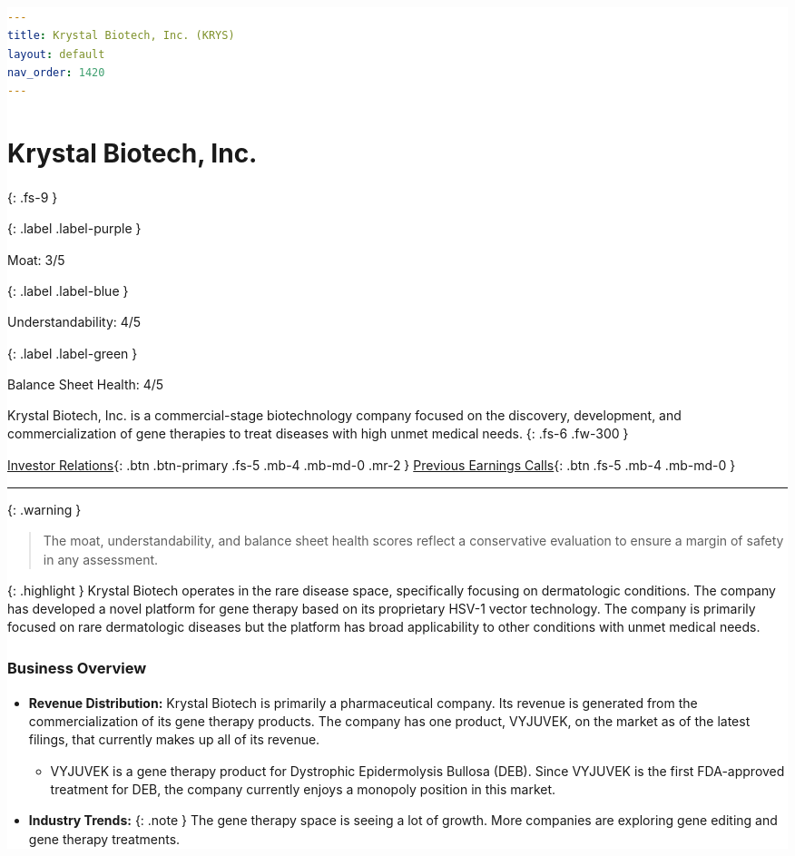 ```yaml
---
title: Krystal Biotech, Inc. (KRYS)
layout: default
nav_order: 1420
---
```


# Krystal Biotech, Inc.
{: .fs-9 }

{: .label .label-purple }

Moat: 3/5

{: .label .label-blue }

Understandability: 4/5

{: .label .label-green }

Balance Sheet Health: 4/5

Krystal Biotech, Inc. is a commercial-stage biotechnology company focused on the discovery, development, and commercialization of gene therapies to treat diseases with high unmet medical needs.
{: .fs-6 .fw-300 }

[Investor Relations](https://www.google.com/search?q=KRYS+investor+relations){: .btn .btn-primary .fs-5 .mb-4 .mb-md-0 .mr-2 }
[Previous Earnings Calls](https://discountingcashflows.com/company/KRYS/transcripts/){: .btn .fs-5 .mb-4 .mb-md-0 }

---

{: .warning }
>The moat, understandability, and balance sheet health scores reflect a conservative evaluation to ensure a margin of safety in any assessment.



{: .highlight }
Krystal Biotech operates in the rare disease space, specifically focusing on dermatologic conditions. The company has developed a novel platform for gene therapy based on its proprietary HSV-1 vector technology.
The company is primarily focused on rare dermatologic diseases but the platform has broad applicability to other conditions with unmet medical needs.

### Business Overview
* **Revenue Distribution:** Krystal Biotech is primarily a pharmaceutical company. Its revenue is generated from the commercialization of its gene therapy products.  The company has one product, VYJUVEK, on the market as of the latest filings, that currently makes up all of its revenue.
    -  VYJUVEK is a gene therapy product for Dystrophic Epidermolysis Bullosa (DEB). Since VYJUVEK is the first FDA-approved treatment for DEB, the company currently enjoys a monopoly position in this market.

* **Industry Trends:**
{: .note }
The gene therapy space is seeing a lot of growth. More companies are exploring gene editing and gene therapy treatments.

